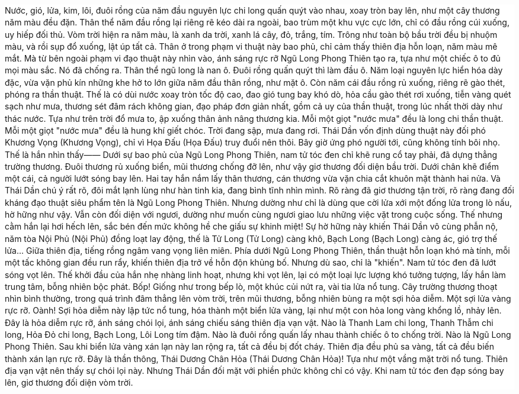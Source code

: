 Nước, gió, lửa, kim, lôi, đuôi rồng của năm đầu nguyên lực chi long quấn quýt vào nhau, xoay tròn bay lên, như một cây thương năm màu đều đặn. Thân thể năm đầu rồng lại riêng rẽ kéo dài ra ngoài, bao trùm một khu vực cực lớn, chỉ có đầu rồng cúi xuống, uy hiếp đối thủ.
Vòm trời hiện ra năm màu, là xanh da trời, xanh lá cây, đỏ, trắng, tím.
Trông như toàn bộ bầu trời đều bị nhuộm màu, và rồi sụp đổ xuống, lật úp tất cả.
Thân ở trong phạm vi thuật này bao phủ, chỉ cảm thấy thiên địa hỗn loạn, năm màu mê mắt.
Mà từ bên ngoài phạm vi đạo thuật này nhìn vào, ánh sáng rực rỡ Ngũ Long Phong Thiên tạo ra, tựa như một chiếc ô to đủ mọi màu sắc.
Nó đã chống ra.
Thân thể ngũ long là nan ô.
Đuôi rồng quấn quýt thì làm đầu ô.
Năm loại nguyên lực hiển hóa dày đặc, vừa vặn phủ kín những khe hở to lớn giữa năm đầu thân rồng, như mặt ô.
Còn năm cái đầu rồng rủ xuống, riêng rẽ gào thét, phóng ra thần thuật.
Thế là có dùi nước xoay tròn tốc độ cao, đao gió tung bay khó dò, hỏa cầu gào thét rơi xuống, tiễn vàng quét sạch như mưa, thương sét đâm rách không gian, đạo pháp đơn giản nhất, gồm cả uy của thần thuật, trong lúc nhất thời dày như thác nước.
Tựa như trên trời đổ mưa to, ập xuống thân ảnh nâng thương kia.
Mỗi một giọt "nước mưa" đều là long chi thần thuật.
Mỗi một giọt "nước mưa" đều là hung khí giết chóc.
Trời đang sập, mưa đang rơi.
Thái Dần vốn định dùng thuật này đối phó Khương Vọng (Khương Vọng), chỉ vì Họa Đấu (Họa Đấu) truy đuổi nên thôi.
Bây giờ ứng phó người tới, cũng không tính bôi nhọ.
Thế là hắn nhìn thấy——
Dưới sự bao phủ của Ngũ Long Phong Thiên, nam tử tóc đen chỉ khẽ rung cổ tay phải, đã dựng thẳng trường thương. Đuôi thương rủ xuống biển, mũi thương chống đỡ lên, như vậy giơ thương đối diện bầu trời.
Dưới chân khẽ điểm một cái, cả người lướt sóng bay lên.
Hai tay hắn nắm lấy thân thương, cán thương vừa vặn chia cắt khuôn mặt thành hai nửa.
Và Thái Dần chú ý rất rõ, đôi mắt lạnh lùng như hàn tinh kia, đang bình tĩnh nhìn mình.
Rõ ràng đã giơ thương tận trời, rõ ràng đang đối kháng đạo thuật siêu phẩm tên là Ngũ Long Phong Thiên.
Nhưng dường như chỉ là dùng que cời lửa xới một đống lửa trong lò nấu, hờ hững như vậy.
Vẫn còn đối diện với ngươi, dường như muốn cùng ngươi giao lưu những việc vặt trong cuộc sống.
Thế nhưng cằm hắn lại hơi hếch lên, sắc bén đến mức không hề che giấu sự khinh miệt!
Sự hờ hững này khiến Thái Dần vô cùng phẫn nộ, năm tòa Nội Phủ (Nội Phủ) đồng loạt lay động, thế là Tử Long (Tử Long) càng khô, Bạch Long (Bạch Long) càng ác, gió trợ thế lửa...
Giữa thiên địa, tiếng rồng ngâm vang vọng liên miên.
Phía dưới Ngũ Long Phong Thiên, thần thuật hỗn loạn khó mà tính, mỗi một tấc không gian đều run rẩy, khiến thiên địa trở về hỗn độn khủng bố.
Nhưng dù sao, chỉ là "khiến".
Nam tử tóc đen đã lướt sóng vọt lên.
Thế khởi đầu của hắn nhẹ nhàng linh hoạt, nhưng khi vọt lên, lại có một loại lực lượng khó tưởng tượng, lấy hắn làm trung tâm, bỗng nhiên bộc phát.
Bốp!
Giống như trong bếp lò, một khúc củi nứt ra, vài tia lửa nổ tung.
Cây trường thương thoạt nhìn bình thường, trong quá trình đâm thẳng lên vòm trời, trên mũi thương, bỗng nhiên bùng ra một sợi hỏa diễm.
Một sợi lửa vàng rực rỡ.
Oành!
Sợi hỏa diễm này lập tức nổ tung, hóa thành một biển lửa vàng, lại như một con hỏa long vàng khổng lồ, nhảy lên.
Đây là hỏa diễm rực rỡ, ánh sáng chói lọi, ánh sáng chiếu sáng thiên địa vạn vật.
Nào là Thanh Lam chi long, Thanh Thẫm chi long, Hỏa Đỏ chi long, Bạch Long, Lôi Long tím đậm.
Nào là đuôi rồng quấn lấy nhau thành chiếc ô to chống trời.
Nào là Ngũ Long Phong Thiên.
Sau khi biển lửa vàng xán lạn này lan rộng ra, tất cả đều bị đốt cháy.
Thiên địa đều phủ sa vàng, tất cả đều biến thành xán lạn rực rỡ.
Đây là thần thông, Thái Dương Chân Hỏa (Thái Dương Chân Hỏa)!
Tựa như một vầng mặt trời nổ tung.
Thiên địa vạn vật nên thấy sự chói lọi này.
Nhưng Thái Dần đối mặt với phiền phức không chỉ có vậy.
Khi nam tử tóc đen đạp sóng bay lên, giơ thương đối diện vòm trời.